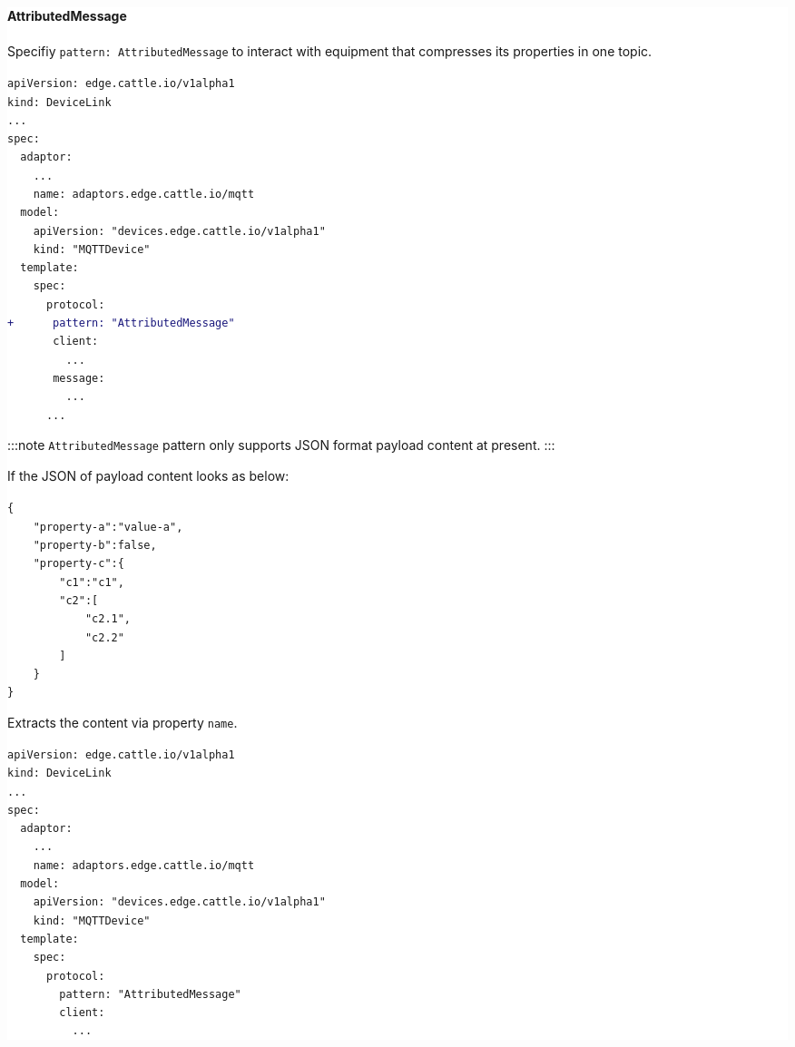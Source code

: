 #### AttributedMessage

Specifiy `pattern: AttributedMessage` to interact with equipment that compresses its properties in one topic.

```diff
apiVersion: edge.cattle.io/v1alpha1
kind: DeviceLink
...
spec:
  adaptor:
    ...
    name: adaptors.edge.cattle.io/mqtt
  model:
    apiVersion: "devices.edge.cattle.io/v1alpha1"
    kind: "MQTTDevice"
  template:
    spec:
      protocol:
+      pattern: "AttributedMessage"
       client:
         ...
       message:
         ...
      ...
```

:::note
`AttributedMessage` pattern only supports JSON format payload content at present.
:::

If the JSON of payload content looks as below:

```
{
    "property-a":"value-a",
    "property-b":false,
    "property-c":{
        "c1":"c1",
        "c2":[
            "c2.1",
            "c2.2"
        ]
    }
}

```

Extracts the content via property `name`.

```diff
apiVersion: edge.cattle.io/v1alpha1
kind: DeviceLink
...
spec:
  adaptor:
    ...
    name: adaptors.edge.cattle.io/mqtt
  model:
    apiVersion: "devices.edge.cattle.io/v1alpha1"
    kind: "MQTTDevice"
  template:
    spec:
      protocol:
        pattern: "AttributedMessage"
        client:
          ...
```
